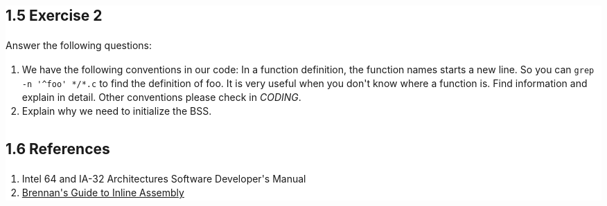 ## 1.5 Exercise 2

Answer the following questions:
1. We have the following conventions in our code:
    In a function definition, the function names starts a new line. So you can `grep -n '^foo' */*.c` to find the definition of foo. It is very useful when you don't know where a function is. Find information and explain in detail. Other conventions please check in *CODING*.
2. Explain why we need to initialize the BSS.

## 1.6 References

1. Intel 64 and IA-32 Architectures Software Developer's Manual
2. [Brennan's Guide to Inline Assembly](http://www.delorie.com/djgpp/doc/brennan/brennan_att_inline_djgpp.html)